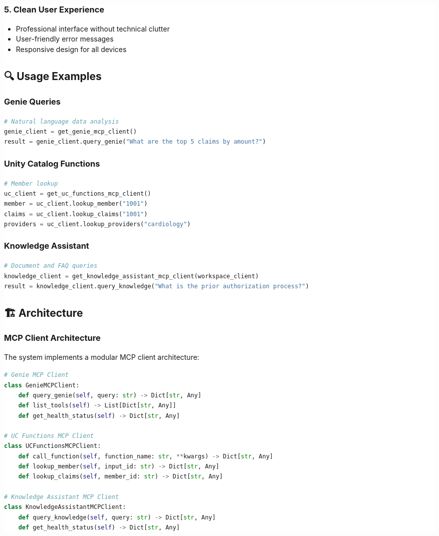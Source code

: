 ### 5. **Clean User Experience**
- Professional interface without technical clutter
- User-friendly error messages
- Responsive design for all devices

## 🔍 Usage Examples

### Genie Queries
```python
# Natural language data analysis
genie_client = get_genie_mcp_client()
result = genie_client.query_genie("What are the top 5 claims by amount?")
```

### Unity Catalog Functions
```python
# Member lookup
uc_client = get_uc_functions_mcp_client()
member = uc_client.lookup_member("1001")
claims = uc_client.lookup_claims("1001")
providers = uc_client.lookup_providers("cardiology")
```

### Knowledge Assistant
```python
# Document and FAQ queries
knowledge_client = get_knowledge_assistant_mcp_client(workspace_client)
result = knowledge_client.query_knowledge("What is the prior authorization process?")
```

## 🏗️ Architecture

### MCP Client Architecture

The system implements a modular MCP client architecture:

```python
# Genie MCP Client
class GenieMCPClient:
    def query_genie(self, query: str) -> Dict[str, Any]
    def list_tools(self) -> List[Dict[str, Any]]
    def get_health_status(self) -> Dict[str, Any]

# UC Functions MCP Client
class UCFunctionsMCPClient:
    def call_function(self, function_name: str, **kwargs) -> Dict[str, Any]
    def lookup_member(self, input_id: str) -> Dict[str, Any]
    def lookup_claims(self, member_id: str) -> Dict[str, Any]

# Knowledge Assistant MCP Client
class KnowledgeAssistantMCPClient:
    def query_knowledge(self, query: str) -> Dict[str, Any]
    def get_health_status(self) -> Dict[str, Any]
```
